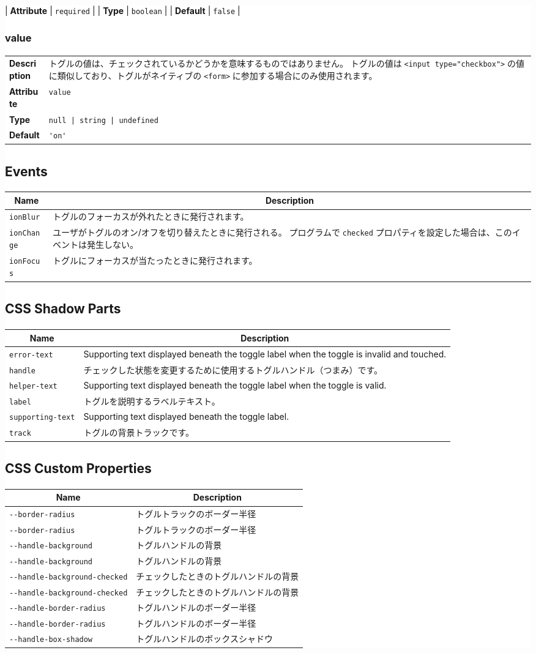 | **Attribute**   | `required`                                                                                                                                                                               |
| **Type**        | `boolean`                                                                                                                                                                                |
| **Default**     | `false`                                                                                                                                                                                  |

### value

|                 |                                                                                                                                                                                                    |
| --------------- | -------------------------------------------------------------------------------------------------------------------------------------------------------------------------------------------------- |
| **Description** | トグルの値は、チェックされているかどうかを意味するものではありません。 トグルの値は `<input type="checkbox">` の値に類似しており、トグルがネイティブの `<form>` に参加する場合にのみ使用されます。 |
| **Attribute**   | `value`                                                                                                                                                                                            |
| **Type**        | `null \| string \| undefined`                                                                                                                                                                      |
| **Default**     | `'on'`                                                                                                                                                                                             |

## Events

| Name        | Description                                                                                                                           |
| ----------- | ------------------------------------------------------------------------------------------------------------------------------------- |
| `ionBlur`   | トグルのフォーカスが外れたときに発行されます。                                                                                        |
| `ionChange` | ユーザがトグルのオン/オフを切り替えたときに発行される。 プログラムで `checked` プロパティを設定した場合は、このイベントは発生しない。 |
| `ionFocus`  | トグルにフォーカスが当たったときに発行されます。                                                                                      |

## CSS Shadow Parts

| Name              | Description                                                                                |
| ----------------- | ------------------------------------------------------------------------------------------ |
| `error-text`      | Supporting text displayed beneath the toggle label when the toggle is invalid and touched. |
| `handle`          | チェックした状態を変更するために使用するトグルハンドル（つまみ）です。                     |
| `helper-text`     | Supporting text displayed beneath the toggle label when the toggle is valid.               |
| `label`           | トグルを説明するラベルテキスト。                                                           |
| `supporting-text` | Supporting text displayed beneath the toggle label.                                        |
| `track`           | トグルの背景トラックです。                                                                 |

## CSS Custom Properties

| Name                          | Description                            |
| ----------------------------- | -------------------------------------- |
| `--border-radius`             | トグルトラックのボーダー半径           |
| `--border-radius`             | トグルトラックのボーダー半径           |
| `--handle-background`         | トグルハンドルの背景                   |
| `--handle-background`         | トグルハンドルの背景                   |
| `--handle-background-checked` | チェックしたときのトグルハンドルの背景 |
| `--handle-background-checked` | チェックしたときのトグルハンドルの背景 |
| `--handle-border-radius`      | トグルハンドルのボーダー半径           |
| `--handle-border-radius`      | トグルハンドルのボーダー半径           |
| `--handle-box-shadow`         | トグルハンドルのボックスシャドウ       |